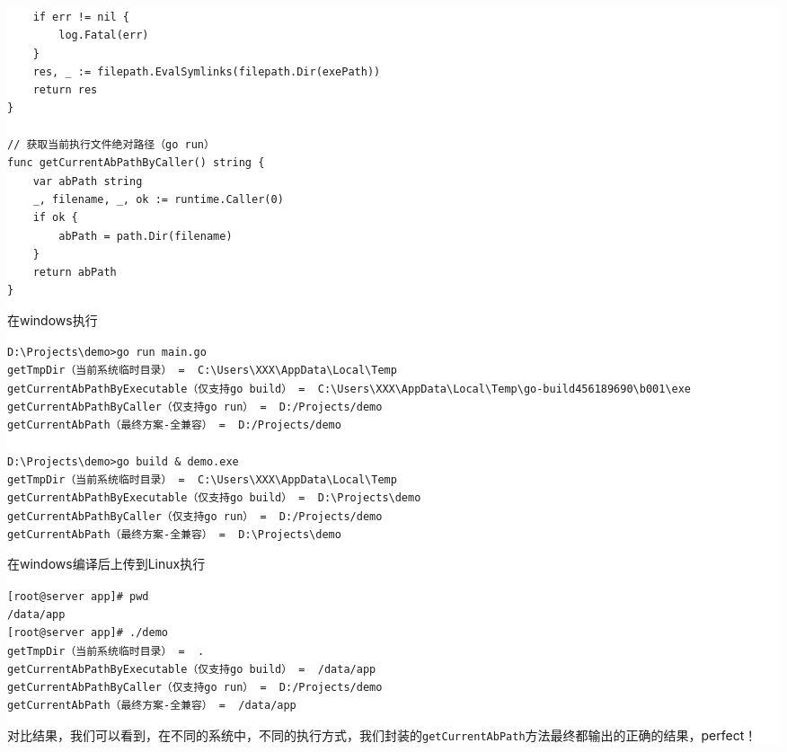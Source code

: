 ```text
	if err != nil {
		log.Fatal(err)
	}
	res, _ := filepath.EvalSymlinks(filepath.Dir(exePath))
	return res
}

// 获取当前执行文件绝对路径（go run）
func getCurrentAbPathByCaller() string {
	var abPath string
	_, filename, _, ok := runtime.Caller(0)
	if ok {
		abPath = path.Dir(filename)
	}
	return abPath
}
```

在windows执行

```text
D:\Projects\demo>go run main.go
getTmpDir（当前系统临时目录） =  C:\Users\XXX\AppData\Local\Temp
getCurrentAbPathByExecutable（仅支持go build） =  C:\Users\XXX\AppData\Local\Temp\go-build456189690\b001\exe
getCurrentAbPathByCaller（仅支持go run） =  D:/Projects/demo
getCurrentAbPath（最终方案-全兼容） =  D:/Projects/demo

D:\Projects\demo>go build & demo.exe
getTmpDir（当前系统临时目录） =  C:\Users\XXX\AppData\Local\Temp
getCurrentAbPathByExecutable（仅支持go build） =  D:\Projects\demo
getCurrentAbPathByCaller（仅支持go run） =  D:/Projects/demo
getCurrentAbPath（最终方案-全兼容） =  D:\Projects\demo
```

在windows编译后上传到Linux执行

```text
[root@server app]# pwd
/data/app
[root@server app]# ./demo 
getTmpDir（当前系统临时目录） =  .
getCurrentAbPathByExecutable（仅支持go build） =  /data/app
getCurrentAbPathByCaller（仅支持go run） =  D:/Projects/demo
getCurrentAbPath（最终方案-全兼容） =  /data/app
```

对比结果，我们可以看到，在不同的系统中，不同的执行方式，我们封装的`getCurrentAbPath`方法最终都输出的正确的结果，perfect！